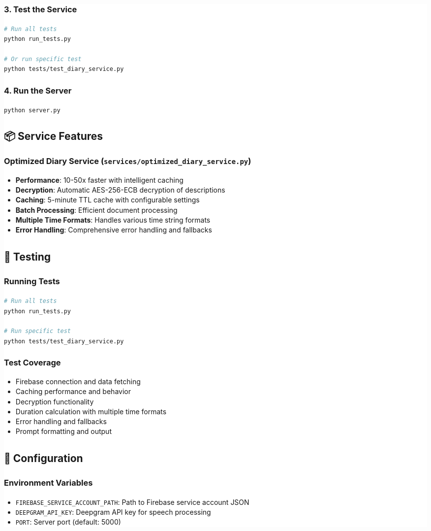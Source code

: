### 3. Test the Service
```bash
# Run all tests
python run_tests.py

# Or run specific test
python tests/test_diary_service.py
```

### 4. Run the Server
```bash
python server.py
```

## 📦 Service Features

### Optimized Diary Service (`services/optimized_diary_service.py`)
- **Performance**: 10-50x faster with intelligent caching
- **Decryption**: Automatic AES-256-ECB decryption of descriptions
- **Caching**: 5-minute TTL cache with configurable settings
- **Batch Processing**: Efficient document processing
- **Multiple Time Formats**: Handles various time string formats
- **Error Handling**: Comprehensive error handling and fallbacks

## 🧪 Testing

### Running Tests
```bash
# Run all tests
python run_tests.py

# Run specific test
python tests/test_diary_service.py
```

### Test Coverage
- Firebase connection and data fetching
- Caching performance and behavior
- Decryption functionality
- Duration calculation with multiple time formats
- Error handling and fallbacks
- Prompt formatting and output

## 🔧 Configuration

### Environment Variables
- `FIREBASE_SERVICE_ACCOUNT_PATH`: Path to Firebase service account JSON
- `DEEPGRAM_API_KEY`: Deepgram API key for speech processing
- `PORT`: Server port (default: 5000)
